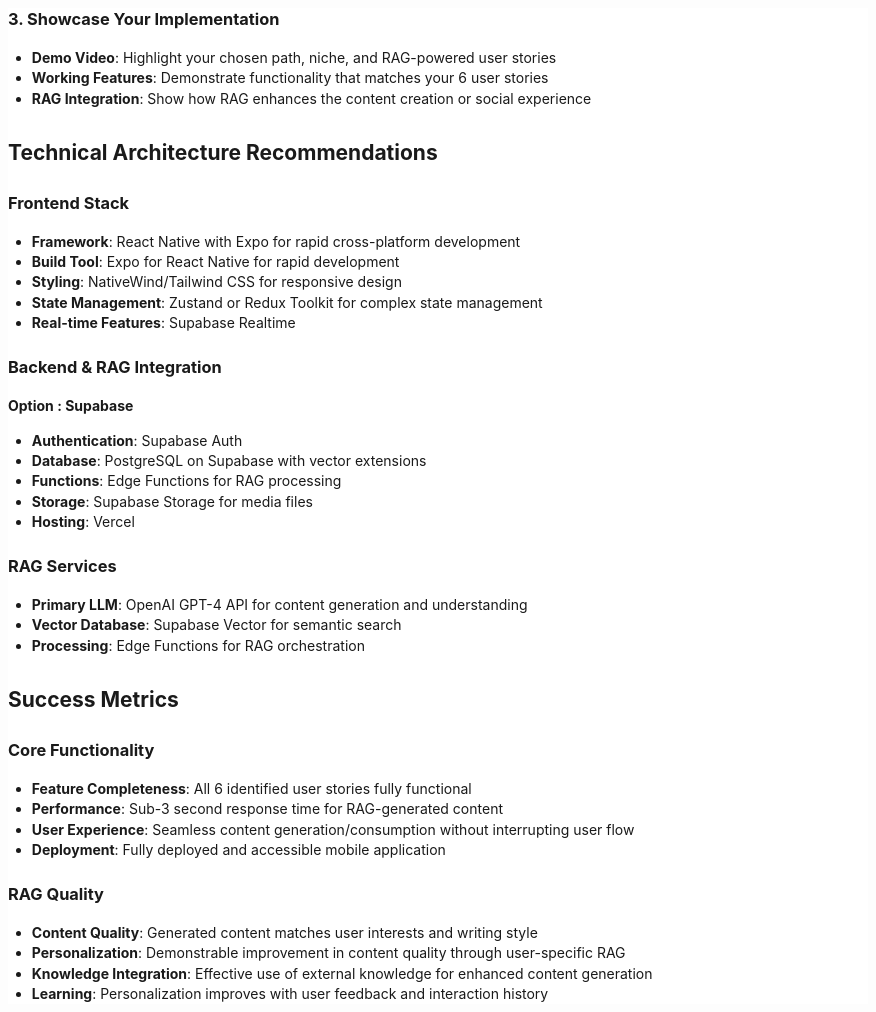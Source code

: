### 3. Showcase Your Implementation

- **Demo Video**: Highlight your chosen path, niche, and RAG-powered user stories
- **Working Features**: Demonstrate functionality that matches your 6 user stories
- **RAG Integration**: Show how RAG enhances the content creation or social experience

## Technical Architecture Recommendations

### Frontend Stack

- **Framework**: React Native with Expo for rapid cross-platform development
- **Build Tool**: Expo for React Native for rapid development
- **Styling**: NativeWind/Tailwind CSS for responsive design
- **State Management**: Zustand or Redux Toolkit for complex state management
- **Real-time Features**: Supabase Realtime

### Backend & RAG Integration

**Option : Supabase**

- **Authentication**: Supabase Auth
- **Database**: PostgreSQL on Supabase with vector extensions
- **Functions**: Edge Functions for RAG processing
- **Storage**: Supabase Storage for media files
- **Hosting**: Vercel

### RAG Services

- **Primary LLM**: OpenAI GPT-4 API for content generation and understanding
- **Vector Database**: Supabase Vector for semantic search
- **Processing**: Edge Functions for RAG orchestration

## Success Metrics

### Core Functionality

- **Feature Completeness**: All 6 identified user stories fully functional
- **Performance**: Sub-3 second response time for RAG-generated content
- **User Experience**: Seamless content generation/consumption without interrupting user flow
- **Deployment**: Fully deployed and accessible mobile application

### RAG Quality

- **Content Quality**: Generated content matches user interests and writing style
- **Personalization**: Demonstrable improvement in content quality through user-specific RAG
- **Knowledge Integration**: Effective use of external knowledge for enhanced content generation
- **Learning**: Personalization improves with user feedback and interaction history
